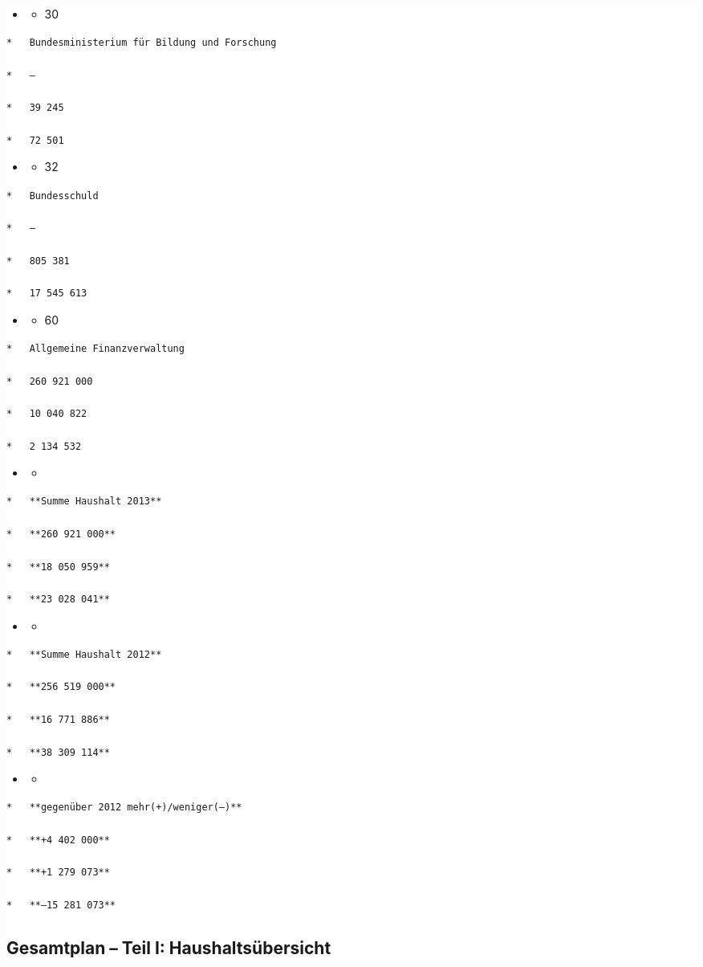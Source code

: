 
*    *   30

    *   Bundesministerium für Bildung und Forschung

    *   –

    *   39 245

    *   72 501


*    *   32

    *   Bundesschuld

    *   –

    *   805 381

    *   17 545 613


*    *   60

    *   Allgemeine Finanzverwaltung

    *   260 921 000

    *   10 040 822

    *   2 134 532


*    *
    *   **Summe Haushalt 2013**

    *   **260 921 000**

    *   **18 050 959**

    *   **23 028 041**


*    *
    *   **Summe Haushalt 2012**

    *   **256 519 000**

    *   **16 771 886**

    *   **38 309 114**


*    *
    *   **gegenüber 2012 mehr(+)/weniger(–)**

    *   **+4 402 000**

    *   **+1 279 073**

    *   **–15 281 073**



## Gesamtplan – Teil I: Haushaltsübersicht
